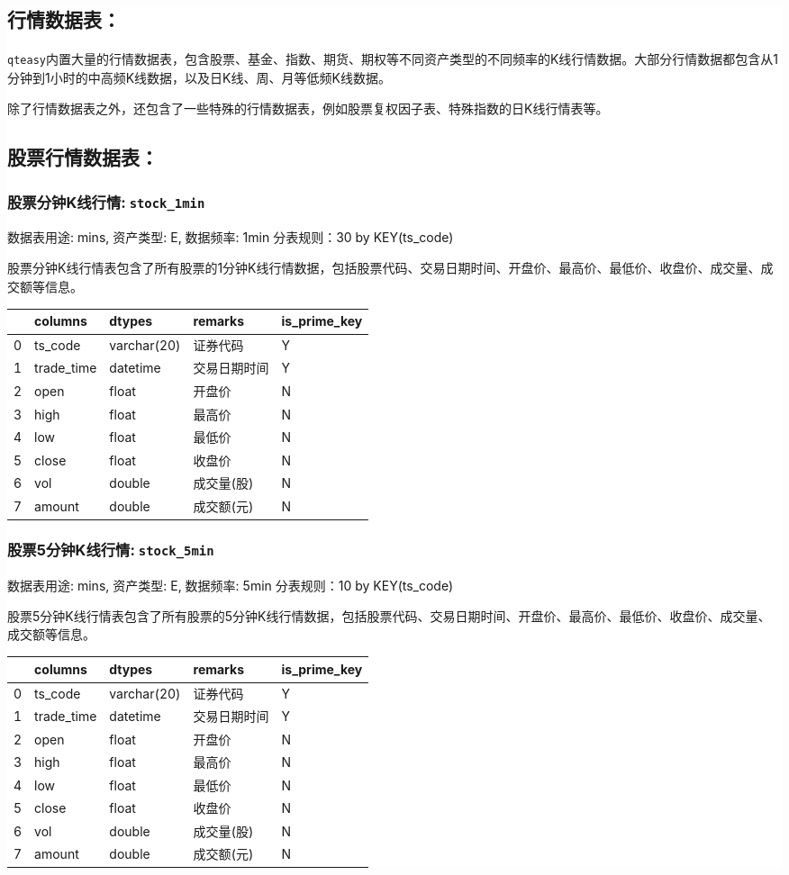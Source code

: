 ## 行情数据表：

`qteasy`内置大量的行情数据表，包含股票、基金、指数、期货、期权等不同资产类型的不同频率的K线行情数据。大部分行情数据都包含从1分钟到1小时的中高频K线数据，以及日K线、周、月等低频K线数据。

除了行情数据表之外，还包含了一些特殊的行情数据表，例如股票复权因子表、特殊指数的日K线行情表等。

## 股票行情数据表：

### 股票分钟K线行情: `stock_1min`
数据表用途: mins, 资产类型: E, 数据频率: 1min
分表规则：30 by KEY(ts_code)

股票分钟K线行情表包含了所有股票的1分钟K线行情数据，包括股票代码、交易日期时间、开盘价、最高价、最低价、收盘价、成交量、成交额等信息。

 |    | columns    | dtypes      | remarks      | is_prime_key   |
|---:|:-----------|:------------|:-------------|:---------------|
|  0 | ts_code    | varchar(20) | 证券代码     | Y              |
|  1 | trade_time | datetime    | 交易日期时间 | Y              |
|  2 | open       | float       | 开盘价       | N              |
|  3 | high       | float       | 最高价       | N              |
|  4 | low        | float       | 最低价       | N              |
|  5 | close      | float       | 收盘价       | N              |
|  6 | vol        | double      | 成交量(股)   | N              |
|  7 | amount     | double      | 成交额(元)   | N              |

### 股票5分钟K线行情: `stock_5min`
数据表用途: mins, 资产类型: E, 数据频率: 5min
分表规则：10 by KEY(ts_code)

股票5分钟K线行情表包含了所有股票的5分钟K线行情数据，包括股票代码、交易日期时间、开盘价、最高价、最低价、收盘价、成交量、成交额等信息。

 |    | columns    | dtypes      | remarks      | is_prime_key   |
|---:|:-----------|:------------|:-------------|:---------------|
|  0 | ts_code    | varchar(20) | 证券代码     | Y              |
|  1 | trade_time | datetime    | 交易日期时间 | Y              |
|  2 | open       | float       | 开盘价       | N              |
|  3 | high       | float       | 最高价       | N              |
|  4 | low        | float       | 最低价       | N              |
|  5 | close      | float       | 收盘价       | N              |
|  6 | vol        | double      | 成交量(股)   | N              |
|  7 | amount     | double      | 成交额(元)   | N              |
